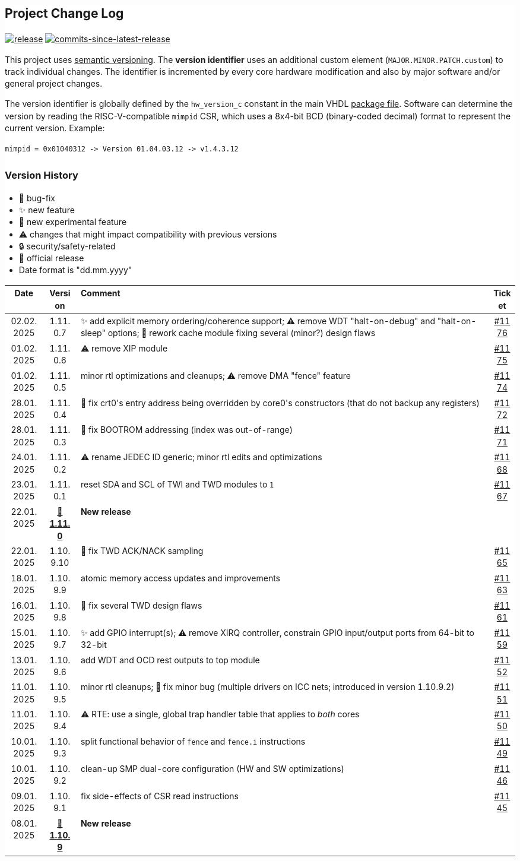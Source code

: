 ## Project Change Log

[![release](https://img.shields.io/github/v/release/stnolting/neorv32?longCache=true&style=flat-square&logo=GitHub)](https://github.com/stnolting/neorv32/releases)
[![commits-since-latest-release](https://img.shields.io/github/commits-since/stnolting/neorv32/latest?longCache=true&style=flat-square&logo=GitHub)](https://github.com/stnolting/neorv32/activity)

This project uses [semantic versioning](https://semver.org).
The **version identifier** uses an additional custom element (`MAJOR.MINOR.PATCH.custom`)
to track individual changes. The identifier is incremented by every core hardware modification
and also by major software and/or general project changes.

The version identifier is globally defined by the `hw_version_c` constant in the main VHDL
[package file](https://github.com/stnolting/neorv32/blob/main/rtl/core/neorv32_package.vhd).
Software can determine the version by reading the RISC-V-compatible `mimpid` CSR, which uses
a 8x4-bit BCD (binary-coded decimal) format to represent the current version. Example:

```
mimpid = 0x01040312 -> Version 01.04.03.12 -> v1.4.3.12
```

### Version History

* :bug: bug-fix
* :sparkles: new feature
* :test_tube: new experimental feature
* :warning: changes that might impact compatibility with previous versions
* :lock: security/safety-related
* :rocket: official release
* Date format is "dd.mm.yyyy"

| Date | Version | Comment | Ticket |
|:----:|:-------:|:--------|:------:|
| 02.02.2025 | 1.11.0.7 | :sparkles: add explicit memory ordering/coherence support; :warning: remove WDT "halt-on-debug" and "halt-on-sleep" options; :bug: rework cache module fixing several (minor?) design flaws | [#1176](https://github.com/stnolting/neorv32/pull/1176) |
| 01.02.2025 | 1.11.0.6 | :warning: remove XIP module | [#1175](https://github.com/stnolting/neorv32/pull/1175) |
| 01.02.2025 | 1.11.0.5 | minor rtl optimizations and cleanups; :warning: remove DMA "fence" feature | [#1174](https://github.com/stnolting/neorv32/pull/1174) |
| 28.01.2025 | 1.11.0.4 | :bug: fix crt0's entry address being overridden by core0's constructors (that do not backup any registers) | [#1172](https://github.com/stnolting/neorv32/pull/1172) |
| 28.01.2025 | 1.11.0.3 | :bug: fix BOOTROM addressing (index was out-of-range) | [#1171](https://github.com/stnolting/neorv32/pull/1171) |
| 24.01.2025 | 1.11.0.2 | :warning: rename JEDEC ID generic; minor rtl edits and optimizations | [#1168](https://github.com/stnolting/neorv32/pull/1168) |
| 23.01.2025 | 1.11.0.1 | reset SDA and SCL of TWI and TWD modules to `1` | [#1167](https://github.com/stnolting/neorv32/pull/1167) |
| 22.01.2025 | [**:rocket:1.11.0**](https://github.com/stnolting/neorv32/releases/tag/v1.11.0) | **New release** | |
| 22.01.2025 | 1.10.9.10 | :bug: fix TWD ACK/NACK sampling | [#1165](https://github.com/stnolting/neorv32/pull/1165) |
| 18.01.2025 | 1.10.9.9 | atomic memory access updates and improvements | [#1163](https://github.com/stnolting/neorv32/pull/1163) |
| 16.01.2025 | 1.10.9.8 | :bug: fix several TWD design flaws | [#1161](https://github.com/stnolting/neorv32/pull/1161) |
| 15.01.2025 | 1.10.9.7 | :sparkles: add GPIO interrupt(s); :warning: remove XIRQ controller, constrain GPIO input/output ports from 64-bit to 32-bit | [#1159](https://github.com/stnolting/neorv32/pull/1159) |
| 13.01.2025 | 1.10.9.6 | add WDT and OCD rest outputs to top module | [#1152](https://github.com/stnolting/neorv32/pull/1152) |
| 11.01.2025 | 1.10.9.5 | minor rtl cleanups; :bug: fix minor bug (multiple drivers on ICC nets; introduced in version 1.10.9.2) | [#1151](https://github.com/stnolting/neorv32/pull/1151) |
| 11.01.2025 | 1.10.9.4 | :warning: RTE: use a single, global trap handler table that applies to _both_ cores | [#1150](https://github.com/stnolting/neorv32/pull/1150) |
| 10.01.2025 | 1.10.9.3 | split functional behavior of `fence` and `fence.i` instructions | [#1149](https://github.com/stnolting/neorv32/pull/1149) |
| 10.01.2025 | 1.10.9.2 | clean-up SMP dual-core configuration (HW and SW optimizations) | [#1146](https://github.com/stnolting/neorv32/pull/1146) |
| 09.01.2025 | 1.10.9.1 | fix side-effects of CSR read instructions | [#1145](https://github.com/stnolting/neorv32/pull/1145) |
| 08.01.2025 | [**:rocket:1.10.9**](https://github.com/stnolting/neorv32/releases/tag/v1.10.9) | **New release** | |